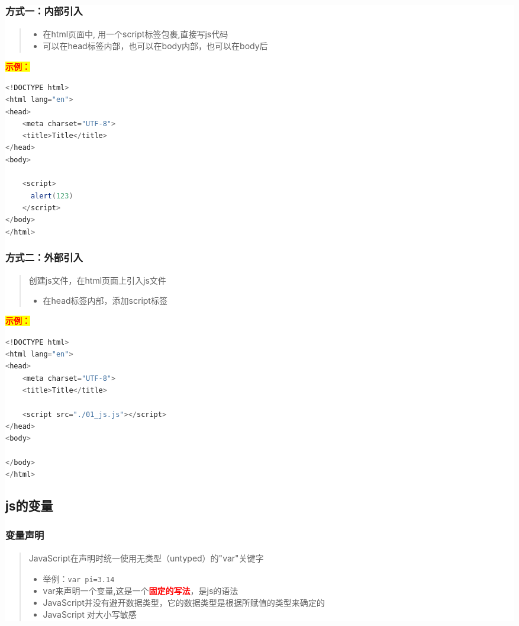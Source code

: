 ### 方式一：内部引入

> - 在html页面中, 用一个script标签包裹,直接写js代码
> - 可以在head标签内部，也可以在body内部，也可以在body后

<span style=color:red;background:yellow>**示例：**</span>

```java
<!DOCTYPE html>
<html lang="en">
<head>
    <meta charset="UTF-8">
    <title>Title</title>
</head>
<body>

    <script>
      alert(123)
    </script>
</body>
</html>
```



### 方式二：外部引入

> 创建js文件，在html页面上引入js文件
>
> - 在head标签内部，添加script标签

<span style=color:red;background:yellow>**示例：**</span>

```java
<!DOCTYPE html>
<html lang="en">
<head>
    <meta charset="UTF-8">
    <title>Title</title>

    <script src="./01_js.js"></script>
</head>
<body>

</body>
</html>
```

## js的变量

### 变量声明

> JavaScript在声明时统一使用无类型（untyped）的"var"关键字
>
> - 举例：`var pi=3.14`
> - var来声明一个变量,这是一个<font color=red>**固定的写法**</font>，是js的语法
> - JavaScript并没有避开数据类型，它的数据类型是根据所赋值的类型来确定的
> - JavaScript 对大小写敏感
